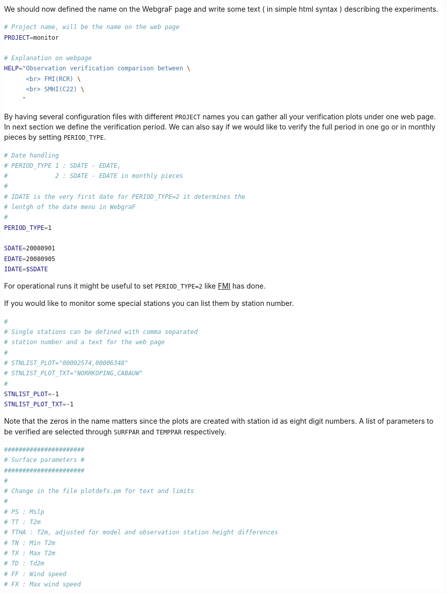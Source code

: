We should now defined the name on the WebgraF page and write some text ( in simple html syntax ) describing the experiments.

```bash
# Project name, will be the name on the web page
PROJECT=monitor

# Explanation on webpage
HELP="Observation verification comparison between \
      <br> FMI(RCR) \
      <br> SMHI(C22) \
     "
```

By having several configuration files with different `PROJECT` names you can gather all your verification plots under one web page. In next section we define the verification period. We can also say if we would like to verify the full period in one go or in monthly pieces by setting `PERIOD_TYPE`.

```bash
# Date handling
# PERIOD_TYPE 1 : SDATE - EDATE,
#             2 : SDATE - EDATE in monthly pieces
#
# IDATE is the very first date for PERIOD_TYPE=2 it determines the
# lentgh of the date menu in WebgraF
#
PERIOD_TYPE=1

SDATE=20080901
EDATE=20080905
IDATE=$SDATE
```

For operational runs it might be useful to set `PERIOD_TYPE=2` like [FMI](http://fminwp.fmi.fi/WebgraF/FMI-HARMONIE/) has done.

If you would like to monitor some special stations you can list them by station number.

```bash
#
# Single stations can be defined with comma separated
# station number and a text for the web page
#
# STNLIST_PLOT="00002574,00006348"
# STNLIST_PLOT_TXT="NORRKOPING,CABAUW"
#
STNLIST_PLOT=-1
STNLIST_PLOT_TXT=-1
```

Note that the zeros in the name matters since the plots are created with station id as eight digit numbers. A list of parameters to be verified are selected through `SURFPAR` and `TEMPPAR` respectively. 

```bash
######################
# Surface parameters #
######################
#
# Change in the file plotdefs.pm for text and limits
#
# PS : Mslp
# TT : T2m
# TTHA : T2m, adjusted for model and observation station height differences
# TN : Min T2m
# TX : Max T2m
# TD : Td2m
# FF : Wind speed
# FX : Max wind speed
```